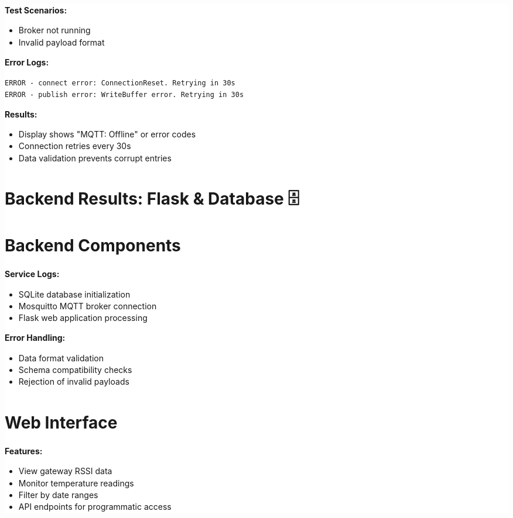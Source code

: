 **Test Scenarios:**

- Broker not running
- Invalid payload format

**Error Logs:**

```
ERROR - connect error: ConnectionReset. Retrying in 30s
ERROR - publish error: WriteBuffer error. Retrying in 30s
```

**Results:**

- Display shows "MQTT: Offline" or error codes
- Connection retries every 30s
- Data validation prevents corrupt entries



Backend Results: Flask & Database 🗄️
===





# Backend Components

**Service Logs:**

- SQLite database initialization
- Mosquitto MQTT broker connection
- Flask web application processing

**Error Handling:**

- Data format validation
- Schema compatibility checks
- Rejection of invalid payloads

# Web Interface

**Features:**

- View gateway RSSI data
- Monitor temperature readings
- Filter by date ranges
- API endpoints for programmatic access



